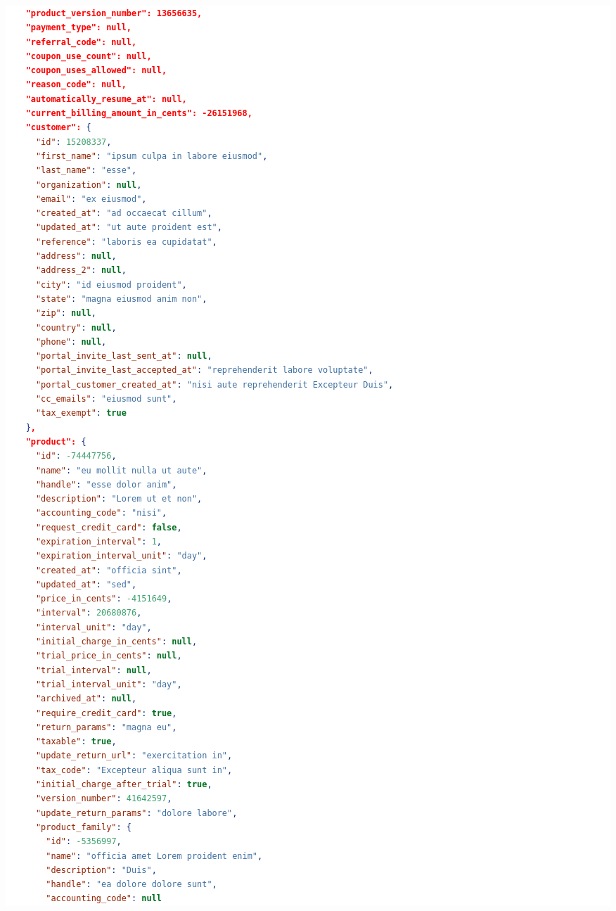 ```json
    "product_version_number": 13656635,
    "payment_type": null,
    "referral_code": null,
    "coupon_use_count": null,
    "coupon_uses_allowed": null,
    "reason_code": null,
    "automatically_resume_at": null,
    "current_billing_amount_in_cents": -26151968,
    "customer": {
      "id": 15208337,
      "first_name": "ipsum culpa in labore eiusmod",
      "last_name": "esse",
      "organization": null,
      "email": "ex eiusmod",
      "created_at": "ad occaecat cillum",
      "updated_at": "ut aute proident est",
      "reference": "laboris ea cupidatat",
      "address": null,
      "address_2": null,
      "city": "id eiusmod proident",
      "state": "magna eiusmod anim non",
      "zip": null,
      "country": null,
      "phone": null,
      "portal_invite_last_sent_at": null,
      "portal_invite_last_accepted_at": "reprehenderit labore voluptate",
      "portal_customer_created_at": "nisi aute reprehenderit Excepteur Duis",
      "cc_emails": "eiusmod sunt",
      "tax_exempt": true
    },
    "product": {
      "id": -74447756,
      "name": "eu mollit nulla ut aute",
      "handle": "esse dolor anim",
      "description": "Lorem ut et non",
      "accounting_code": "nisi",
      "request_credit_card": false,
      "expiration_interval": 1,
      "expiration_interval_unit": "day",
      "created_at": "officia sint",
      "updated_at": "sed",
      "price_in_cents": -4151649,
      "interval": 20680876,
      "interval_unit": "day",
      "initial_charge_in_cents": null,
      "trial_price_in_cents": null,
      "trial_interval": null,
      "trial_interval_unit": "day",
      "archived_at": null,
      "require_credit_card": true,
      "return_params": "magna eu",
      "taxable": true,
      "update_return_url": "exercitation in",
      "tax_code": "Excepteur aliqua sunt in",
      "initial_charge_after_trial": true,
      "version_number": 41642597,
      "update_return_params": "dolore labore",
      "product_family": {
        "id": -5356997,
        "name": "officia amet Lorem proident enim",
        "description": "Duis",
        "handle": "ea dolore dolore sunt",
        "accounting_code": null
```